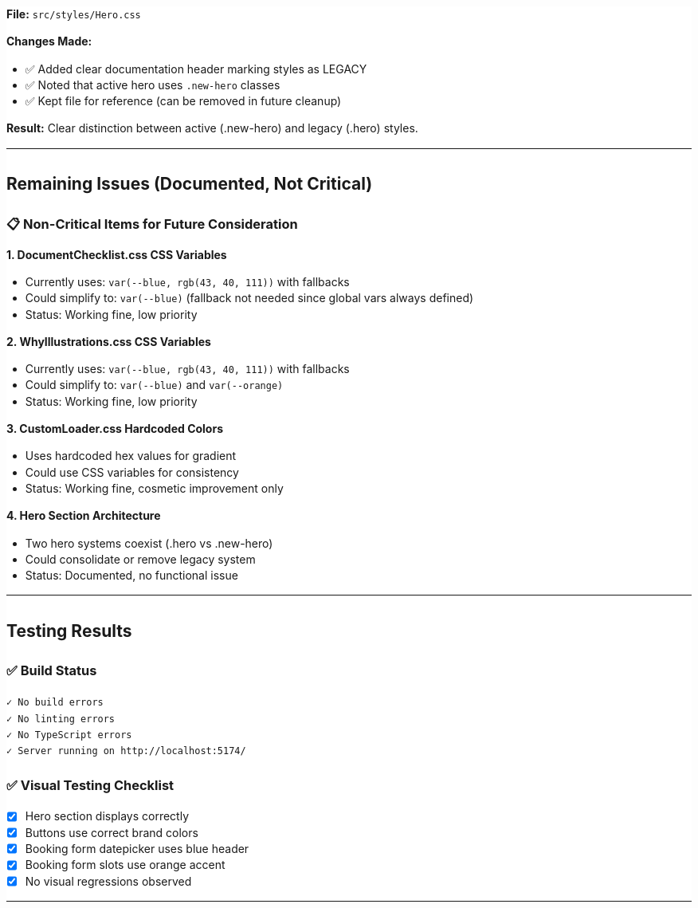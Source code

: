**File:** `src/styles/Hero.css`

**Changes Made:**

- ✅ Added clear documentation header marking styles as LEGACY
- ✅ Noted that active hero uses `.new-hero` classes
- ✅ Kept file for reference (can be removed in future cleanup)

**Result:** Clear distinction between active (.new-hero) and legacy (.hero) styles.

---

## Remaining Issues (Documented, Not Critical)

### 📋 Non-Critical Items for Future Consideration

**1. DocumentChecklist.css CSS Variables**

- Currently uses: `var(--blue, rgb(43, 40, 111))` with fallbacks
- Could simplify to: `var(--blue)` (fallback not needed since global vars always defined)
- Status: Working fine, low priority

**2. WhyIllustrations.css CSS Variables**

- Currently uses: `var(--blue, rgb(43, 40, 111))` with fallbacks
- Could simplify to: `var(--blue)` and `var(--orange)`
- Status: Working fine, low priority

**3. CustomLoader.css Hardcoded Colors**

- Uses hardcoded hex values for gradient
- Could use CSS variables for consistency
- Status: Working fine, cosmetic improvement only

**4. Hero Section Architecture**

- Two hero systems coexist (.hero vs .new-hero)
- Could consolidate or remove legacy system
- Status: Documented, no functional issue

---

## Testing Results

### ✅ Build Status

```
✓ No build errors
✓ No linting errors
✓ No TypeScript errors
✓ Server running on http://localhost:5174/
```

### ✅ Visual Testing Checklist

- [x] Hero section displays correctly
- [x] Buttons use correct brand colors
- [x] Booking form datepicker uses blue header
- [x] Booking form slots use orange accent
- [x] No visual regressions observed

---